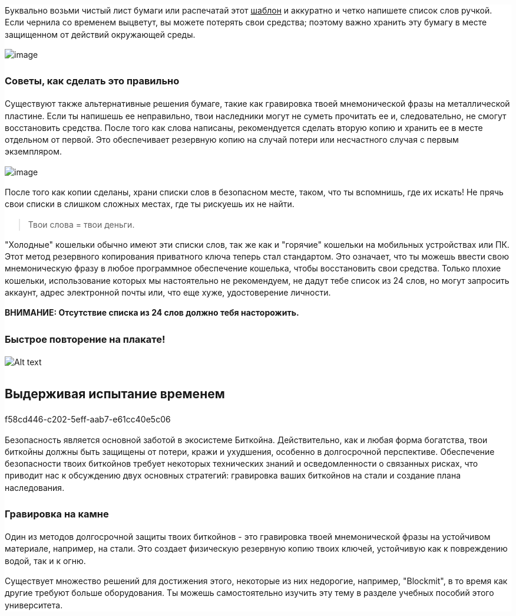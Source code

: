 Буквально возьми чистый лист бумаги или распечатай этот [шаблон](https://bitcoiner.guide/backup.pdf) и аккуратно и четко напишете список слов ручкой. Если чернила со временем выцветут, вы можете потерять свои средства; поэтому важно хранить эту бумагу в месте защищенном от действий окружающей среды.

![image](assets/en/chapter7/0.webp)

### Советы, как сделать это правильно

Существуют также альтернативные решения бумаге, такие как гравировка твоей мнемонической фразы на металлической пластине. Если ты напишешь ее неправильно, твои наследники могут не суметь прочитать ее и, следовательно, не смогут восстановить средства. После того как слова написаны, рекомендуется сделать вторую копию и хранить ее в месте отдельном от первой. Это обеспечивает резервную копию на случай потери или несчастного случая с первым экземпляром.

![image](assets/en/chapter7/1.webp)

После того как копии сделаны, храни списки слов в безопасном месте, таком, что ты вспомнишь, где их искать! Не прячь свои списки в слишком сложных местах, где ты рискуешь их не найти.

> Твои слова = твои деньги.

"Холодные" кошельки обычно имеют эти списки слов, так же как и "горячие" кошельки на мобильных устройствах или ПК. Этот метод резервного копирования приватного ключа теперь стал стандартом. Это означает, что ты можешь ввести свою мнемоническую фразу в любое программное обеспечение кошелька, чтобы восстановить свои средства. Только плохие кошельки, использование которых мы настоятельно не рекомендуем, не дадут тебе список из 24 слов, но могут запросить аккаунт, адрес электронной почты или, что еще хуже, удостоверение личности.

**ВНИМАНИЕ: Отсутствие списка из 24 слов должно тебя насторожить.**

### Быстрое повторение на плакате!

![Alt text](assets/posters/en/10._set_up_your_wallet.webp)

## Выдерживая испытание временем
<chapterId>f58cd446-c202-5eff-aab7-e61cc40e5c06</chapterId>

Безопасность является основной заботой в экосистеме Биткойна. Действительно, как и любая форма богатства, твои биткойны должны быть защищены от потери, кражи и ухудшения, особенно в долгосрочной перспективе. Обеспечение безопасности твоих биткойнов требует некоторых технических знаний и осведомленности о связанных рисках, что приводит нас к обсуждению двух основных стратегий: гравировка ваших биткойнов на стали и создание плана наследования.

### Гравировка на камне

Один из методов долгосрочной защиты твоих биткойнов - это гравировка твоей мнемонической фразы на устойчивом материале, например, на стали. Это создает физическую резервную копию твоих ключей, устойчивую как к повреждению водой, так и к огню.

Существует множество решений для достижения этого, некоторые из них недорогие, например, "Blockmit", в то время как другие требуют больше оборудования. Ты можешь самостоятельно изучить эту тему в разделе учебных пособий этого университета.
